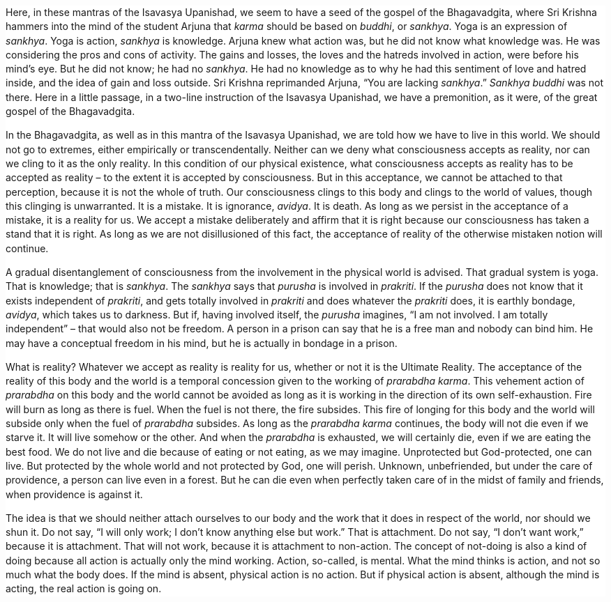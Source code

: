 Here, in these mantras of the Isavasya Upanishad, we seem to have a seed of the gospel of the Bhagavadgita, where Sri Krishna hammers into the mind of the student Arjuna that _karma_ should be based on _buddhi_, or _sankhya_. Yoga is an expression of _sankhya_. Yoga is action, _sankhya_ is knowledge. Arjuna knew what action was, but he did not know what knowledge was. He was considering the pros and cons of activity. The gains and losses, the loves and the hatreds involved in action, were before his mind’s eye. But he did not know; he had no _sankhya_. He had no knowledge as to why he had this sentiment of love and hatred inside, and the idea of gain and loss outside. Sri Krishna reprimanded Arjuna, “You are lacking _sankhya_.” _Sankhya buddhi_ was not there. Here in a little passage, in a two-line instruction of the Isavasya Upanishad, we have a premonition, as it were, of the great gospel of the Bhagavadgita.

In the Bhagavadgita, as well as in this mantra of the Isavasya Upanishad, we are told how we have to live in this world. We should not go to extremes, either empirically or transcendentally. Neither can we deny what consciousness accepts as reality, nor can we cling to it as the only reality. In this condition of our physical existence, what consciousness accepts as reality has to be accepted as reality – to the extent it is accepted by consciousness. But in this acceptance, we cannot be attached to that perception, because it is not the whole of truth. Our consciousness clings to this body and clings to the world of values, though this clinging is unwarranted. It is a mistake. It is ignorance, _avidya_. It is death. As long as we persist in the acceptance of a mistake, it is a reality for us. We accept a mistake deliberately and affirm that it is right because our consciousness has taken a stand that it is right. As long as we are not disillusioned of this fact, the acceptance of reality of the otherwise mistaken notion will continue.

A gradual disentanglement of consciousness from the involvement in the physical world is advised. That gradual system is yoga. That is knowledge; that is _sankhya_. The _sankhya_ says that _purusha_ is involved in _prakriti_. If the _purusha_ does not know that it exists independent of _prakriti_, and gets totally involved in _prakriti_ and does whatever the _prakriti_ does, it is earthly bondage, _avidya_, which takes us to darkness. But if, having involved itself, the _purusha_ imagines, “I am not involved. I am totally independent” – that would also not be freedom. A person in a prison can say that he is a free man and nobody can bind him. He may have a conceptual freedom in his mind, but he is actually in bondage in a prison.

What is reality? Whatever we accept as reality is reality for us, whether or not it is the Ultimate Reality. The acceptance of the reality of this body and the world is a temporal concession given to the working of _prarabdha karma_. This vehement action of _prarabdha_ on this body and the world cannot be avoided as long as it is working in the direction of its own self-exhaustion. Fire will burn as long as there is fuel. When the fuel is not there, the fire subsides. This fire of longing for this body and the world will subside only when the fuel of _prarabdha_ subsides. As long as the _prarabdha_ _karma_ continues, the body will not die even if we starve it. It will live somehow or the other. And when the _prarabdha_ is exhausted, we will certainly die, even if we are eating the best food. We do not live and die because of eating or not eating, as we may imagine. Unprotected but God-protected, one can live. But protected by the whole world and not protected by God, one will perish. Unknown, unbefriended, but under the care of providence, a person can live even in a forest. But he can die even when perfectly taken care of in the midst of family and friends, when providence is against it.

The idea is that we should neither attach ourselves to our body and the work that it does in respect of the world, nor should we shun it. Do not say, “I will only work; I don’t know anything else but work.” That is attachment. Do not say, “I don’t want work,” because it is attachment. That will not work, because it is attachment to non-action. The concept of not-doing is also a kind of doing because all action is actually only the mind working. Action, so-called, is mental. What the mind thinks is action, and not so much what the body does. If the mind is absent, physical action is no action. But if physical action is absent, although the mind is acting, the real action is going on.

